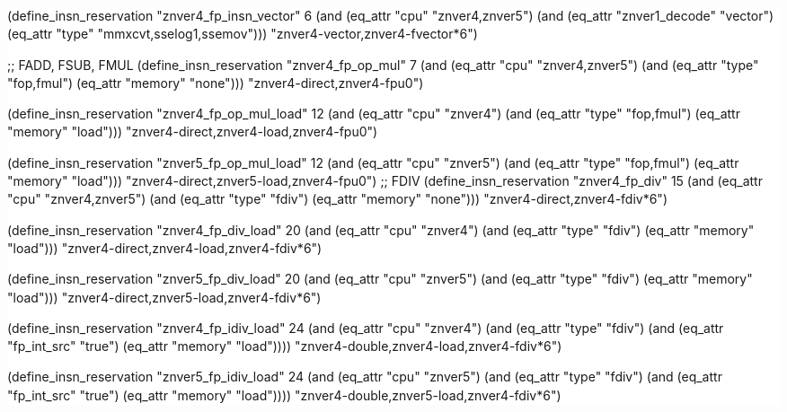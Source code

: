 (define_insn_reservation "znver4_fp_insn_vector" 6
			 (and (eq_attr "cpu" "znver4,znver5")
			      (and (eq_attr "znver1_decode" "vector")
				   (eq_attr "type" "mmxcvt,sselog1,ssemov")))
			 "znver4-vector,znver4-fvector*6")

;; FADD, FSUB, FMUL
(define_insn_reservation "znver4_fp_op_mul" 7
			 (and (eq_attr "cpu" "znver4,znver5")
			      (and (eq_attr "type" "fop,fmul")
				   (eq_attr "memory" "none")))
			 "znver4-direct,znver4-fpu0")

(define_insn_reservation "znver4_fp_op_mul_load" 12
			 (and (eq_attr "cpu" "znver4")
			      (and (eq_attr "type" "fop,fmul")
				   (eq_attr "memory" "load")))
			 "znver4-direct,znver4-load,znver4-fpu0")

(define_insn_reservation "znver5_fp_op_mul_load" 12
			 (and (eq_attr "cpu" "znver5")
			      (and (eq_attr "type" "fop,fmul")
				   (eq_attr "memory" "load")))
			 "znver4-direct,znver5-load,znver4-fpu0")
;; FDIV
(define_insn_reservation "znver4_fp_div" 15
			 (and (eq_attr "cpu" "znver4,znver5")
			      (and (eq_attr "type" "fdiv")
				   (eq_attr "memory" "none")))
			 "znver4-direct,znver4-fdiv*6")

(define_insn_reservation "znver4_fp_div_load" 20
			 (and (eq_attr "cpu" "znver4")
			      (and (eq_attr "type" "fdiv")
				   (eq_attr "memory" "load")))
			 "znver4-direct,znver4-load,znver4-fdiv*6")

(define_insn_reservation "znver5_fp_div_load" 20
			 (and (eq_attr "cpu" "znver5")
			      (and (eq_attr "type" "fdiv")
				   (eq_attr "memory" "load")))
			 "znver4-direct,znver5-load,znver4-fdiv*6")

(define_insn_reservation "znver4_fp_idiv_load" 24
			 (and (eq_attr "cpu" "znver4")
			      (and (eq_attr "type" "fdiv")
				   (and (eq_attr "fp_int_src" "true")
					(eq_attr "memory" "load"))))
			 "znver4-double,znver4-load,znver4-fdiv*6")

(define_insn_reservation "znver5_fp_idiv_load" 24
			 (and (eq_attr "cpu" "znver5")
			      (and (eq_attr "type" "fdiv")
				   (and (eq_attr "fp_int_src" "true")
					(eq_attr "memory" "load"))))
			 "znver4-double,znver5-load,znver4-fdiv*6")
